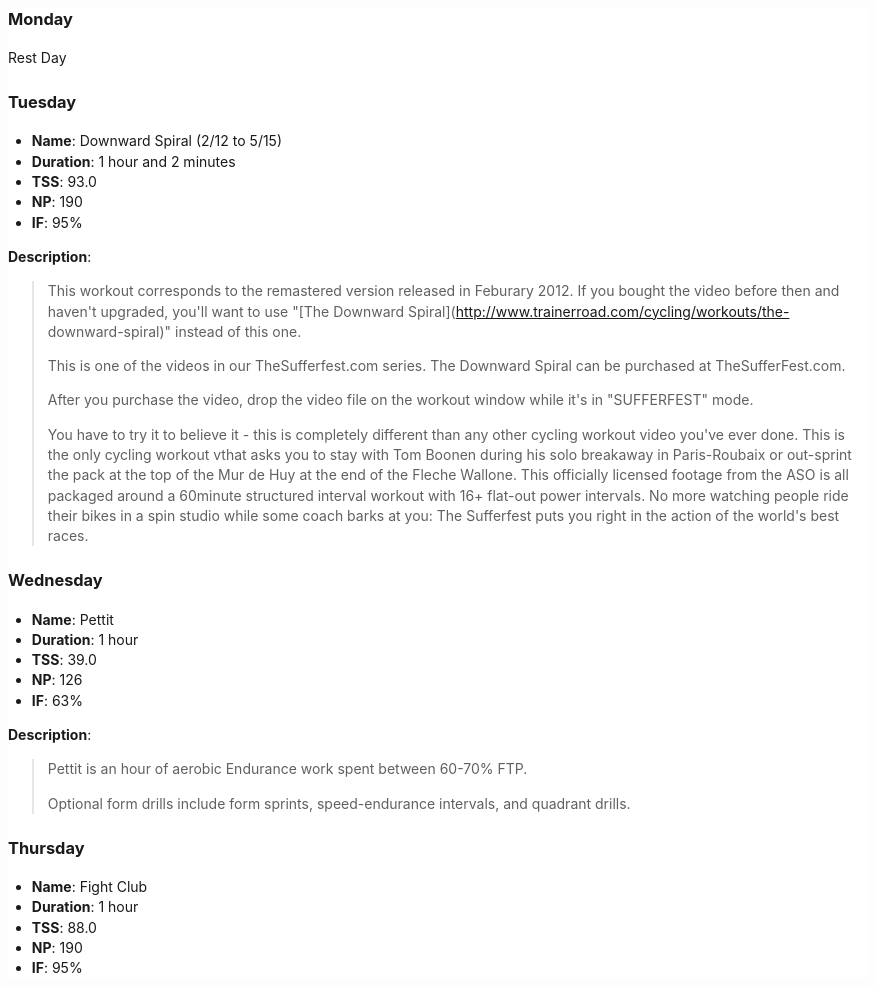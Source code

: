 ### Monday 

Rest Day


### Tuesday 

* **Name**: Downward Spiral (2/12 to 5/15)
* **Duration**: 1 hour and 2 minutes
* **TSS**: 93.0
* **NP**: 190
* **IF**: 95%

**Description**:

> This workout corresponds to the remastered version released in Feburary 2012.
> If you bought the video before then and haven't upgraded, you'll want to use
> "[The Downward Spiral](http://www.trainerroad.com/cycling/workouts/the-
> downward-spiral)" instead of this one.  
>   
> This is one of the videos in our TheSufferfest.com series. The Downward Spiral
> can be purchased at TheSufferFest.com.  
>   
> After you purchase the video, drop the video file on the workout window while
> it's in "SUFFERFEST" mode.  
>   
> You have to try it to believe it - this is completely different than any other
> cycling workout video you've ever done. This is the only cycling workout vthat
> asks you to stay with Tom Boonen during his solo breakaway in Paris-Roubaix or
> out-sprint the pack at the top of the Mur de Huy at the end of the Fleche
> Wallone. This officially licensed footage from the ASO is all packaged around
> a 60minute structured interval workout with 16+ flat-out power intervals. No
> more watching people ride their bikes in a spin studio while some coach barks
> at you: The Sufferfest puts you right in the action of the world's best races.


### Wednesday 

* **Name**: Pettit
* **Duration**: 1 hour
* **TSS**: 39.0
* **NP**: 126
* **IF**: 63%

**Description**:

> Pettit is an hour of aerobic Endurance work spent between 60-70% FTP.
> 
> Optional form drills include form sprints, speed-endurance intervals, and
> quadrant drills.


### Thursday 

* **Name**: Fight Club
* **Duration**: 1 hour
* **TSS**: 88.0
* **NP**: 190
* **IF**: 95%
